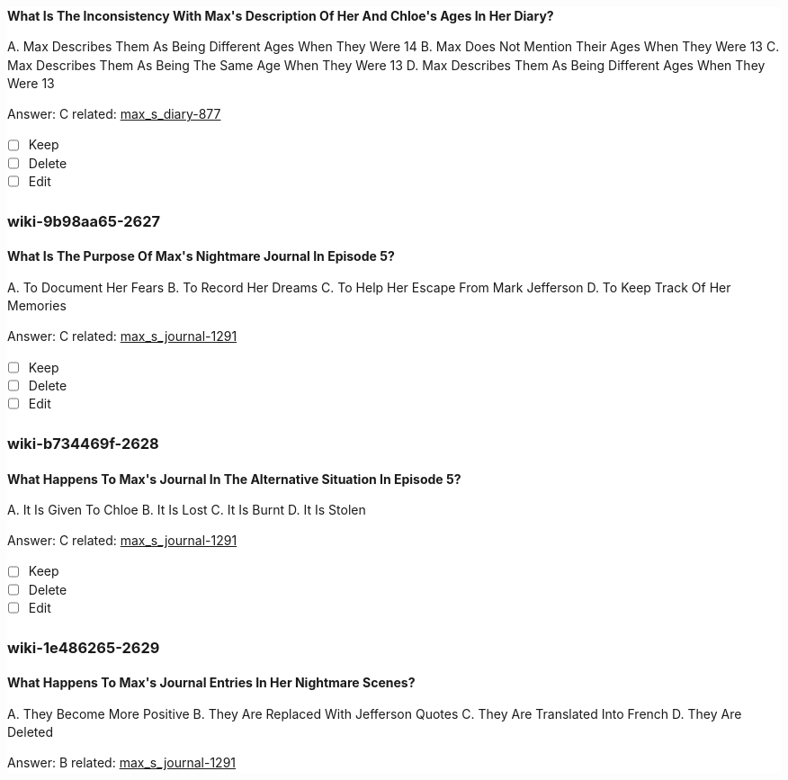 **What Is The Inconsistency With Max's Description Of Her And Chloe's Ages In Her Diary?**

A. Max Describes Them As Being Different Ages When They Were 14
B. Max Does Not Mention Their Ages When They Were 13
C. Max Describes Them As Being The Same Age When They Were 13
D. Max Describes Them As Being Different Ages When They Were 13

Answer: C
related: [max_s_diary-877](../wiki-pages-chunks/max_s_diary-877.txt)

- [ ] Keep
- [ ] Delete
- [ ] Edit

### wiki-9b98aa65-2627

**What Is The Purpose Of Max's Nightmare Journal In Episode 5?**

A. To Document Her Fears
B. To Record Her Dreams
C. To Help Her Escape From Mark Jefferson
D. To Keep Track Of Her Memories

Answer: C
related: [max_s_journal-1291](../wiki-pages-chunks/max_s_journal-1291.txt)

- [ ] Keep
- [ ] Delete
- [ ] Edit

### wiki-b734469f-2628

**What Happens To Max's Journal In The Alternative Situation In Episode 5?**

A. It Is Given To Chloe
B. It Is Lost
C. It Is Burnt
D. It Is Stolen

Answer: C
related: [max_s_journal-1291](../wiki-pages-chunks/max_s_journal-1291.txt)

- [ ] Keep
- [ ] Delete
- [ ] Edit

### wiki-1e486265-2629

**What Happens To Max's Journal Entries In Her Nightmare Scenes?**

A. They Become More Positive
B. They Are Replaced With Jefferson Quotes
C. They Are Translated Into French
D. They Are Deleted

Answer: B
related: [max_s_journal-1291](../wiki-pages-chunks/max_s_journal-1291.txt)
